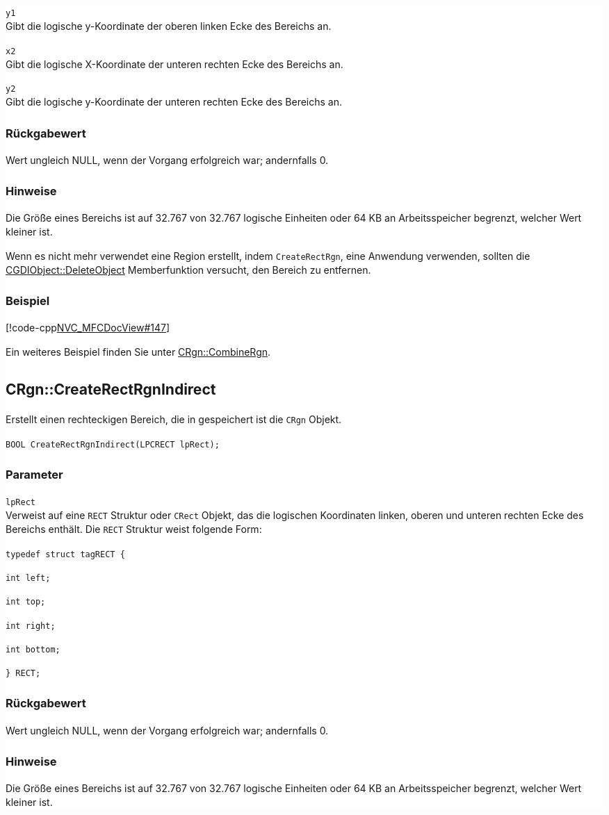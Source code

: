  `y1`  
 Gibt die logische y-Koordinate der oberen linken Ecke des Bereichs an.  
  
 `x2`  
 Gibt die logische X-Koordinate der unteren rechten Ecke des Bereichs an.  
  
 `y2`  
 Gibt die logische y-Koordinate der unteren rechten Ecke des Bereichs an.  
  
### <a name="return-value"></a>Rückgabewert  
 Wert ungleich NULL, wenn der Vorgang erfolgreich war; andernfalls 0.  
  
### <a name="remarks"></a>Hinweise  
 Die Größe eines Bereichs ist auf 32.767 von 32.767 logische Einheiten oder 64 KB an Arbeitsspeicher begrenzt, welcher Wert kleiner ist.  
  
 Wenn es nicht mehr verwendet eine Region erstellt, indem `CreateRectRgn`, eine Anwendung verwenden, sollten die [CGDIObject::DeleteObject](../../mfc/reference/cgdiobject-class.md#deleteobject) Memberfunktion versucht, den Bereich zu entfernen.  
  
### <a name="example"></a>Beispiel  
 [!code-cpp[NVC_MFCDocView#147](../../mfc/codesnippet/cpp/crgn-class_4.cpp)]  
  
 Ein weiteres Beispiel finden Sie unter [CRgn::CombineRgn](#combinergn).  
  
##  <a name="createrectrgnindirect"></a>CRgn::CreateRectRgnIndirect  
 Erstellt einen rechteckigen Bereich, die in gespeichert ist die `CRgn` Objekt.  
  
```  
BOOL CreateRectRgnIndirect(LPCRECT lpRect);
```  
  
### <a name="parameters"></a>Parameter  
 `lpRect`  
 Verweist auf eine `RECT` Struktur oder `CRect` Objekt, das die logischen Koordinaten linken, oberen und unteren rechten Ecke des Bereichs enthält. Die `RECT` Struktur weist folgende Form:  
  
 `typedef struct tagRECT {`  
  
 `int left;`  
  
 `int top;`  
  
 `int right;`  
  
 `int bottom;`  
  
 `} RECT;`  
  
### <a name="return-value"></a>Rückgabewert  
 Wert ungleich NULL, wenn der Vorgang erfolgreich war; andernfalls 0.  
  
### <a name="remarks"></a>Hinweise  
 Die Größe eines Bereichs ist auf 32.767 von 32.767 logische Einheiten oder 64 KB an Arbeitsspeicher begrenzt, welcher Wert kleiner ist.  
  